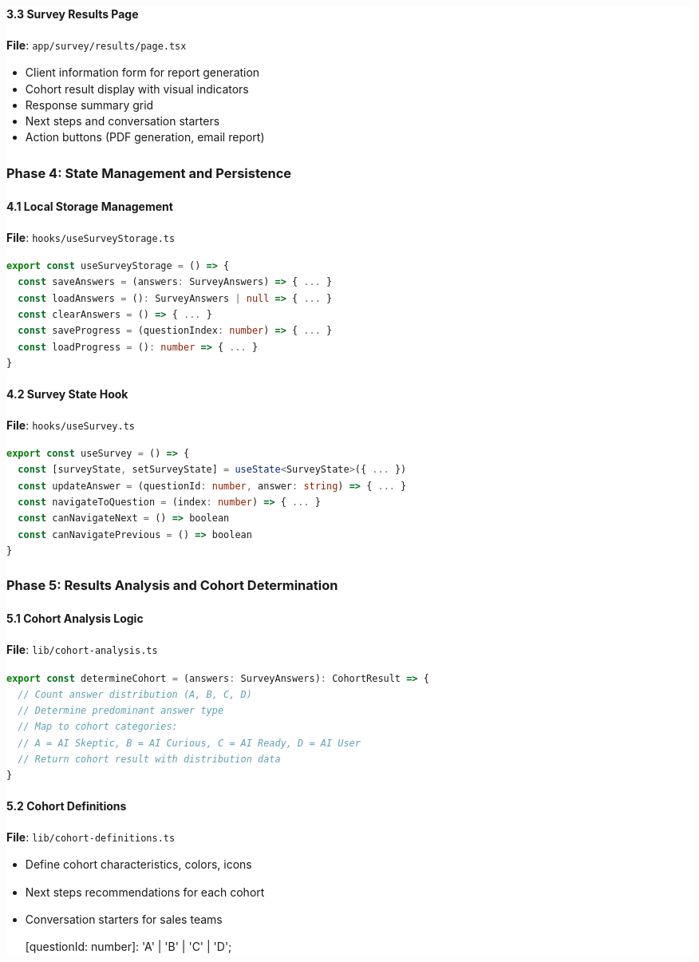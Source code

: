#### 3.3 Survey Results Page
**File**: `app/survey/results/page.tsx`
- Client information form for report generation
- Cohort result display with visual indicators
- Response summary grid
- Next steps and conversation starters
- Action buttons (PDF generation, email report)

### Phase 4: State Management and Persistence

#### 4.1 Local Storage Management
**File**: `hooks/useSurveyStorage.ts`
```typescript
export const useSurveyStorage = () => {
  const saveAnswers = (answers: SurveyAnswers) => { ... }
  const loadAnswers = (): SurveyAnswers | null => { ... }
  const clearAnswers = () => { ... }
  const saveProgress = (questionIndex: number) => { ... }
  const loadProgress = (): number => { ... }
}
```

#### 4.2 Survey State Hook
**File**: `hooks/useSurvey.ts`
```typescript
export const useSurvey = () => {
  const [surveyState, setSurveyState] = useState<SurveyState>({ ... })
  const updateAnswer = (questionId: number, answer: string) => { ... }
  const navigateToQuestion = (index: number) => { ... }
  const canNavigateNext = () => boolean
  const canNavigatePrevious = () => boolean
}
```

### Phase 5: Results Analysis and Cohort Determination

#### 5.1 Cohort Analysis Logic
**File**: `lib/cohort-analysis.ts`
```typescript
export const determineCohort = (answers: SurveyAnswers): CohortResult => {
  // Count answer distribution (A, B, C, D)
  // Determine predominant answer type
  // Map to cohort categories:
  // A = AI Skeptic, B = AI Curious, C = AI Ready, D = AI User
  // Return cohort result with distribution data
}
```

#### 5.2 Cohort Definitions
**File**: `lib/cohort-definitions.ts`
- Define cohort characteristics, colors, icons
- Next steps recommendations for each cohort
- Conversation starters for sales teams


  [questionId: number]: 'A' | 'B' | 'C' | 'D';